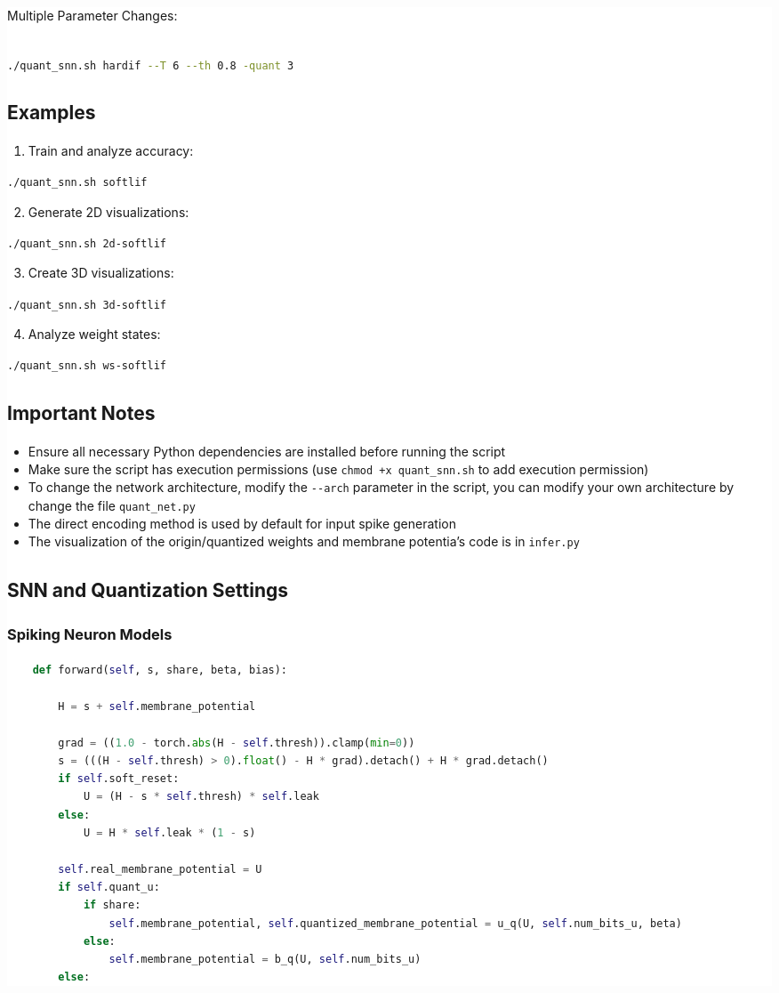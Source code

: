 Multiple Parameter Changes:

```bash

./quant_snn.sh hardif --T 6 --th 0.8 -quant 3

```

## Examples

1. Train and analyze accuracy:
```bash
./quant_snn.sh softlif
```

2. Generate 2D visualizations:
```bash
./quant_snn.sh 2d-softlif
```

3. Create 3D visualizations:
```bash
./quant_snn.sh 3d-softlif
```

4. Analyze weight states:
```bash
./quant_snn.sh ws-softlif
```




## Important Notes

- Ensure all necessary Python dependencies are installed before running the script
- Make sure the script has execution permissions (use `chmod +x quant_snn.sh` to add execution permission)
- To change the network architecture, modify the `--arch` parameter in the script, you can modify your own architecture by change the file `quant_net.py`
- The direct encoding method is used by default for input spike generation
- The visualization of the origin/quantized weights and membrane potentia’s code is in `infer.py`

 

## SNN and Quantization Settings

### Spiking Neuron Models

```python
    def forward(self, s, share, beta, bias):

        H = s + self.membrane_potential

        grad = ((1.0 - torch.abs(H - self.thresh)).clamp(min=0))
        s = (((H - self.thresh) > 0).float() - H * grad).detach() + H * grad.detach()
        if self.soft_reset:
            U = (H - s * self.thresh) * self.leak
        else:
            U = H * self.leak * (1 - s)

        self.real_membrane_potential = U
        if self.quant_u:
            if share:
                self.membrane_potential, self.quantized_membrane_potential = u_q(U, self.num_bits_u, beta)
            else:
                self.membrane_potential = b_q(U, self.num_bits_u)
        else:
```